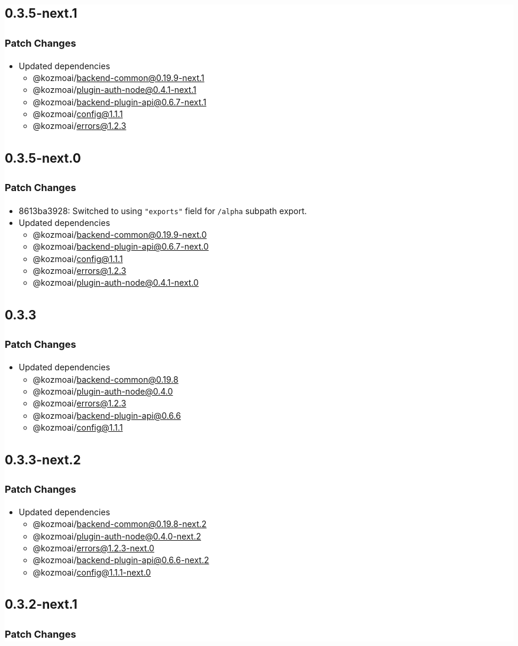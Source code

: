 ## 0.3.5-next.1

### Patch Changes

- Updated dependencies
  - @kozmoai/backend-common@0.19.9-next.1
  - @kozmoai/plugin-auth-node@0.4.1-next.1
  - @kozmoai/backend-plugin-api@0.6.7-next.1
  - @kozmoai/config@1.1.1
  - @kozmoai/errors@1.2.3

## 0.3.5-next.0

### Patch Changes

- 8613ba3928: Switched to using `"exports"` field for `/alpha` subpath export.
- Updated dependencies
  - @kozmoai/backend-common@0.19.9-next.0
  - @kozmoai/backend-plugin-api@0.6.7-next.0
  - @kozmoai/config@1.1.1
  - @kozmoai/errors@1.2.3
  - @kozmoai/plugin-auth-node@0.4.1-next.0

## 0.3.3

### Patch Changes

- Updated dependencies
  - @kozmoai/backend-common@0.19.8
  - @kozmoai/plugin-auth-node@0.4.0
  - @kozmoai/errors@1.2.3
  - @kozmoai/backend-plugin-api@0.6.6
  - @kozmoai/config@1.1.1

## 0.3.3-next.2

### Patch Changes

- Updated dependencies
  - @kozmoai/backend-common@0.19.8-next.2
  - @kozmoai/plugin-auth-node@0.4.0-next.2
  - @kozmoai/errors@1.2.3-next.0
  - @kozmoai/backend-plugin-api@0.6.6-next.2
  - @kozmoai/config@1.1.1-next.0

## 0.3.2-next.1

### Patch Changes
